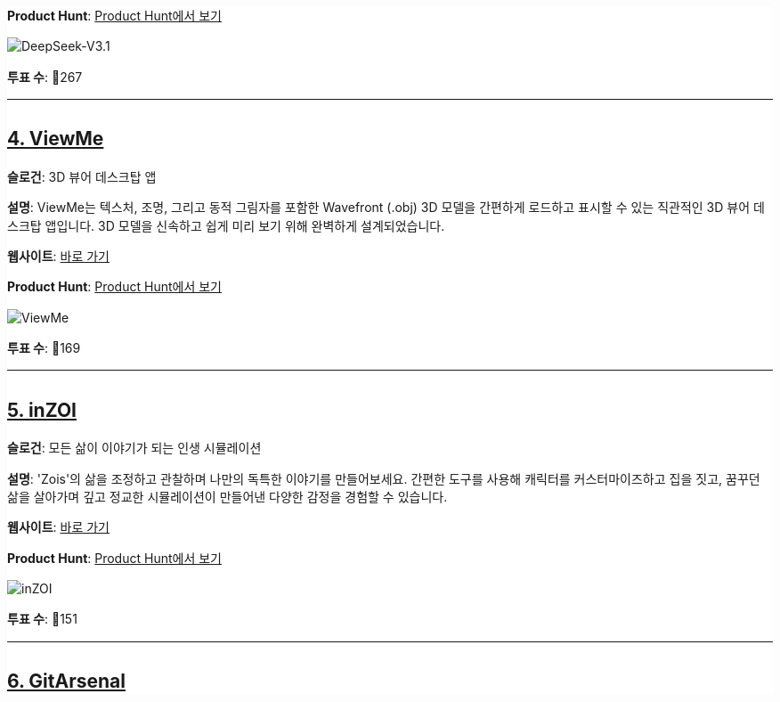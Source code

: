 **Product Hunt**: [Product Hunt에서 보기](https://www.producthunt.com/products/deepseek?utm_campaign=producthunt-api&utm_medium=api-v2&utm_source=Application%3A+genexis+%28ID%3A+133272%29)

![DeepSeek-V3.1]()

**투표 수**: 🔺267

---
## [4. ViewMe](https://www.producthunt.com/products/viewme?utm_campaign=producthunt-api&utm_medium=api-v2&utm_source=Application%3A+genexis+%28ID%3A+133272%29)

**슬로건**: 3D 뷰어 데스크탑 앱

**설명**: ViewMe는 텍스처, 조명, 그리고 동적 그림자를 포함한 Wavefront (.obj) 3D 모델을 간편하게 로드하고 표시할 수 있는 직관적인 3D 뷰어 데스크탑 앱입니다. 3D 모델을 신속하고 쉽게 미리 보기 위해 완벽하게 설계되었습니다.

**웹사이트**: [바로 가기](https://www.producthunt.com/r/NUNOHRMSL4DOLQ?utm_campaign=producthunt-api&utm_medium=api-v2&utm_source=Application%3A+genexis+%28ID%3A+133272%29)

**Product Hunt**: [Product Hunt에서 보기](https://www.producthunt.com/products/viewme?utm_campaign=producthunt-api&utm_medium=api-v2&utm_source=Application%3A+genexis+%28ID%3A+133272%29)

![ViewMe]()


**투표 수**: 🔺169

---
## [5. inZOI](https://www.producthunt.com/products/inzoi-2?utm_campaign=producthunt-api&utm_medium=api-v2&utm_source=Application%3A+genexis+%28ID%3A+133272%29)

**슬로건**: 모든 삶이 이야기가 되는 인생 시뮬레이션

**설명**: 'Zois'의 삶을 조정하고 관찰하며 나만의 독특한 이야기를 만들어보세요. 간편한 도구를 사용해 캐릭터를 커스터마이즈하고 집을 짓고, 꿈꾸던 삶을 살아가며 깊고 정교한 시뮬레이션이 만들어낸 다양한 감정을 경험할 수 있습니다.

**웹사이트**: [바로 가기](https://www.producthunt.com/r/IMRNJIRSCFNGTV?utm_campaign=producthunt-api&utm_medium=api-v2&utm_source=Application%3A+genexis+%28ID%3A+133272%29)

**Product Hunt**: [Product Hunt에서 보기](https://www.producthunt.com/products/inzoi-2?utm_campaign=producthunt-api&utm_medium=api-v2&utm_source=Application%3A+genexis+%28ID%3A+133272%29)


![inZOI]()


**투표 수**: 🔺151

---
## [6. GitArsenal](https://www.producthunt.com/products/gitarsenal?utm_campaign=producthunt-api&utm_medium=api-v2&utm_source=Application%3A+genexis+%28ID%3A+133272%29)
